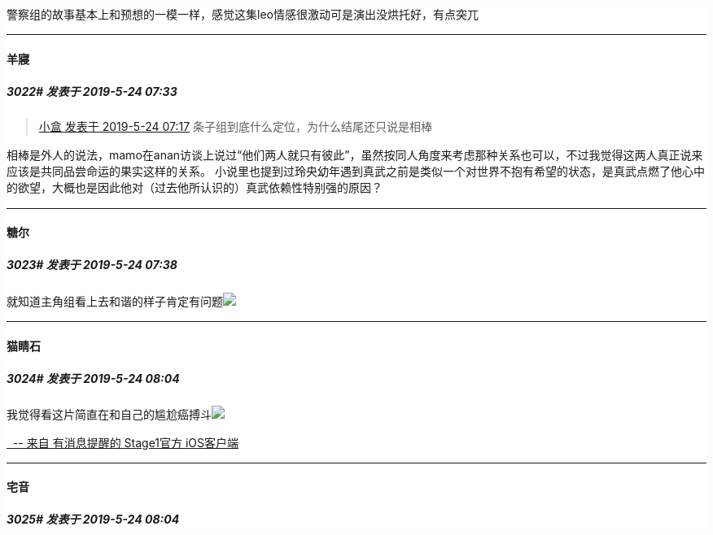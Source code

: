 警察组的故事基本上和预想的一模一样，感觉这集leo情感很激动可是演出没烘托好，有点突兀







*****

####  羊寢  
##### 3022#       发表于 2019-5-24 07:33



<blockquote><a href="httphttps://bbs.saraba1st.com/2b/forum.php?mod=redirect&amp;goto=findpost&amp;pid=43827885&amp;ptid=1823023" target="_blank">小盒 发表于 2019-5-24 07:17</a>
条子组到底什么定位，为什么结尾还只说是相棒</blockquote>
相棒是外人的说法，mamo在anan访谈上说过“他们两人就只有彼此”，虽然按同人角度来考虑那种关系也可以，不过我觉得这两人真正说来应该是共同品尝命运的果实这样的关系。
小说里也提到过玲央幼年遇到真武之前是类似一个对世界不抱有希望的状态，是真武点燃了他心中的欲望，大概也是因此他对（过去他所认识的）真武依赖性特别强的原因？







*****

####  糖尔  
##### 3023#       发表于 2019-5-24 07:38




就知道主角组看上去和谐的样子肯定有问题<img src="https://static.saraba1st.com/image/smiley/face2017/002.png" referrerpolicy="no-referrer">







*****

####  猫睛石  
##### 3024#       发表于 2019-5-24 08:04




我觉得看这片简直在和自己的尴尬癌搏斗<img src="https://static.saraba1st.com/image/smiley/face2017/124.png" referrerpolicy="no-referrer">

[  -- 来自 有消息提醒的 Stage1官方 iOS客户端](https://itunes.apple.com/fi/app/saraba1st/id1221237470?mt=8)







*****

####  宅音  
##### 3025#       发表于 2019-5-24 08:04

